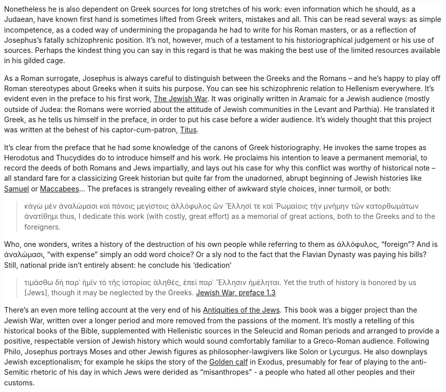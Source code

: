 Nonetheless he is also dependent on Greek sources for long stretches of his work: even information which he should, as a Judaean, have known first hand is sometimes lifted from Greek writers, mistakes and all. This can be read several ways: as simple incompetence, as a coded way of undermining the propaganda he had to write for his Roman masters, or as a reflection of Josephus’s fatally schizophrenic position. It’s not, however, much of a testament to his historiographical judgement or his use of sources. Perhaps the kindest thing you can say in this regard is that he was making the best use of the limited resources available in his gilded cage.

As a Roman surrogate, Josephus is always careful to distinguish between the Greeks and the Romans – and he’s happy to play off Roman stereotypes about Greeks when it suits his purpose. You can see his schizophrenic relation to Hellenism everywhere. It’s evident even in the preface to his first work, [The Jewish War](http://www.perseus.tufts.edu/hopper/text?doc=Perseus%3Atext%3A1999.01.0148). It was originally written in Aramaic for a Jewish audience (mostly outside of Judea: the Romans were worried about the attitude of Jewish communities in the Levant and Parthia). He translated it Greek, as he tells us himself in the preface, in order to put his case before a wider audience. It’s widely thought that this project was written at the behest of his captor-cum-patron, [Titus](https://en.wikipedia.org/wiki/Titus).

It’s clear from the preface that he had some knowledge of the canons of Greek historiography. He invokes the same tropes as Herodotus and Thucydides do to introduce himself and his work. He proclaims his intention to leave a permanent memorial, to record the deeds of both Romans and Jews impartially, and lays out his case for why this conflict was worthy of historical note – all standard fare for a classicizing Greek historian but quite far from the unadorned, abrupt beginning of Jewish histories like [Samuel](https://www.biblegateway.com/passage/?search=1+Samuel+1) or [Maccabees](http://www.catholic.org/bible/book.php?id=20)… The prefaces is strangely revealing either of awkward style choices, inner turmoil, or both:

> κἀγὼ μὲν ἀναλώμασι καὶ πόνοις μεγίστοις ἀλλόφυλος ὢν Ἕλλησί τε καὶ Ῥωμαίοις τὴν μνήμην τῶν κατορθωμάτων ἀνατίθημι
thus, I dedicate this work (with costly, great effort) as a memorial of great actions, both to the Greeks and to the foreigners.

Who, one wonders, writes a history of the destruction of his own people while referring to them as ἀλλόφυλος, “foreign”? And is ἀναλώμασι, “with expense” simply an odd word choice? Or a sly nod to the fact that the Flavian Dynasty was paying his bills? Still, national pride isn’t entirely absent: he conclude his ‘dedication’

> τιμάσθω δὴ παρ᾽ ἡμῖν τὸ τῆς ἱστορίας ἀληθές, ἐπεὶ παρ᾽ Ἕλλησιν ἠμέληται.
Yet the truth of history is honored by us [Jews], though it may be neglected by the Greeks.
[Jewish War, preface 1.3](http://www.perseus.tufts.edu/hopper/text?doc=Perseus%3atext%3a1999.01.0147)

There’s an even more telling account at the very end of his [Antiquities of the Jews](http://www.perseus.tufts.edu/hopper/text?doc=Perseus%3Atext%3A1999.01.0145). This book was a bigger project than the Jewish War, written over a longer period and more removed from the passions of the moment. It’s mostly a retelling of this historical books of the Bible, supplemented with Hellenistic sources in the Seleucid and Roman periods and arranged to provide a positive, respectable version of Jewish history which would sound comfortably familiar to a Greco-Roman audience. Following Philo, Josephus portrays Moses and other Jewish figures as philosopher-lawgivers like Solon or Lycurgus. He also downplays Jewish exceptionalism; for example he skips the story of the [Golden calf](https://en.wikipedia.org/wiki/Golden_calf) in Exodus, presumably for fear of playing to the anti-Semitic rhetoric of his day in which Jews were derided as “misanthropes” - a people who hated all other peoples and their customs.
